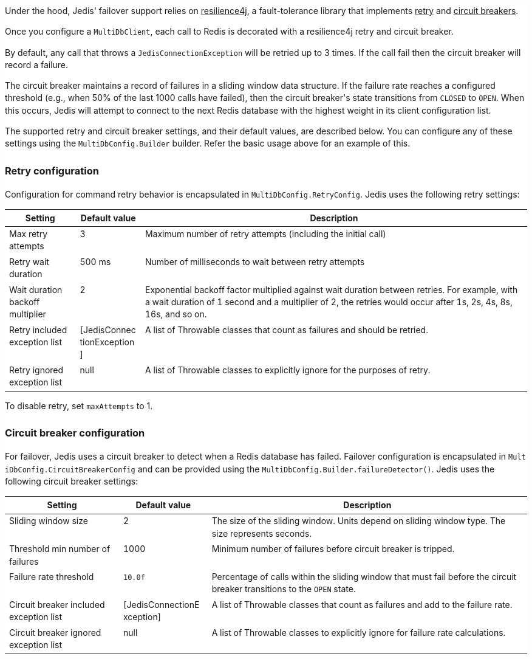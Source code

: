 Under the hood, Jedis' failover support relies on [resilience4j](https://resilience4j.readme.io/docs/getting-started),
a fault-tolerance library that implements [retry](https://resilience4j.readme.io/docs/retry) and [circuit breakers](https://resilience4j.readme.io/docs/circuitbreaker).

Once you configure a `MultiDbClient`, each call to Redis is decorated with a resilience4j retry and circuit breaker.

By default, any call that throws a `JedisConnectionException` will be retried up to 3 times.
If the call fail then the circuit breaker will record a failure.

The circuit breaker maintains a record of failures in a sliding window data structure.
If the failure rate reaches a configured threshold (e.g., when 50% of the last 1000 calls have failed),
then the circuit breaker's state transitions from `CLOSED` to `OPEN`.
When this occurs, Jedis will attempt to connect to the next Redis database with the highest weight in its client configuration list.

The supported retry and circuit breaker settings, and their default values, are described below.
You can configure any of these settings using the `MultiDbConfig.Builder` builder.
Refer the basic usage above for an example of this.

### Retry configuration
Configuration for command retry behavior is encapsulated in `MultiDbConfig.RetryConfig`.
Jedis uses the following retry settings:

| Setting                          | Default value              | Description                                                                                                                                                                                                     |
|----------------------------------|----------------------------|-----------------------------------------------------------------------------------------------------------------------------------------------------------------------------------------------------------------|
| Max retry attempts               | 3                          | Maximum number of retry attempts (including the initial call)                                                                                                                                                   |
| Retry wait duration              | 500 ms                     | Number of milliseconds to wait between retry attempts                                                                                                                                                           |
| Wait duration backoff multiplier | 2                          | Exponential backoff factor multiplied against wait duration between retries. For example, with a wait duration of 1 second and a multiplier of 2, the retries would occur after 1s, 2s, 4s, 8s, 16s, and so on. |
| Retry included exception list    | [JedisConnectionException] | A list of Throwable classes that count as failures and should be retried.                                                                                                                                       |
| Retry ignored exception list     | null                       | A list of Throwable classes to explicitly ignore for the purposes of retry.                                                                                                                                     |

To disable retry, set `maxAttempts` to 1.

### Circuit breaker configuration
For failover, Jedis uses a circuit breaker to detect when a Redis database has failed.
Failover configuration is encapsulated in `MultiDbConfig.CircuitBreakerConfig` and can be provided using the `MultiDbConfig.Builder.failureDetector()`.
Jedis uses the following circuit breaker settings:

| Setting                                 | Default value              | Description                                                                                                              |
|-----------------------------------------|----------------------------|--------------------------------------------------------------------------------------------------------------------------|
| Sliding window size                     | 2                          | The size of the sliding window. Units depend on sliding window type. The size represents seconds.                        |
| Threshold min number of failures        | 1000                       | Minimum number of failures before circuit breaker is tripped.                                                            |
| Failure rate threshold                  | `10.0f`                    | Percentage of calls within the sliding window that must fail before the circuit breaker transitions to the `OPEN` state. |
| Circuit breaker included exception list | [JedisConnectionException] | A list of Throwable classes that count as failures and add to the failure rate.                                          |
| Circuit breaker ignored exception list  | null                       | A list of Throwable classes to explicitly ignore for failure rate calculations.                                          |                                                                                                               |
